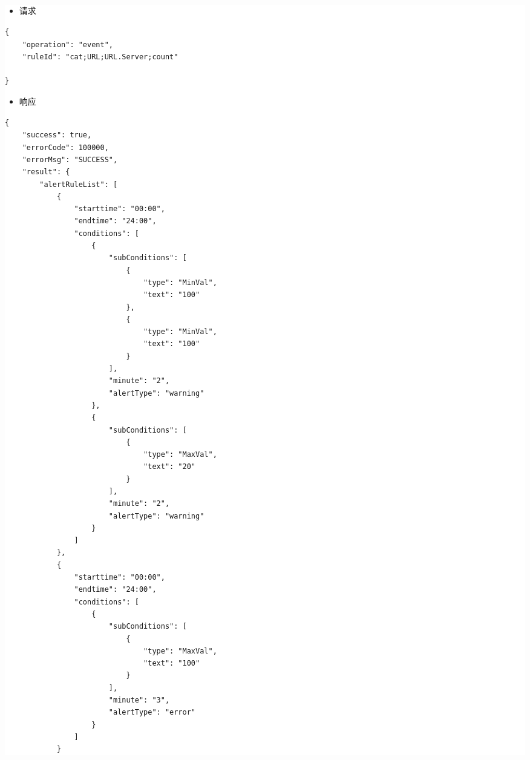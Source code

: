 - 请求

```
{
	"operation": "event",
	"ruleId": "cat;URL;URL.Server;count"
	
}
```

- 响应

```
{
    "success": true,
    "errorCode": 100000,
    "errorMsg": "SUCCESS",
    "result": {
        "alertRuleList": [
            {
                "starttime": "00:00",
                "endtime": "24:00",
                "conditions": [
                    {
                        "subConditions": [
                            {
                                "type": "MinVal",
                                "text": "100"
                            },
                            {
                                "type": "MinVal",
                                "text": "100"
                            }
                        ],
                        "minute": "2",
                        "alertType": "warning"
                    },
                    {
                        "subConditions": [
                            {
                                "type": "MaxVal",
                                "text": "20"
                            }
                        ],
                        "minute": "2",
                        "alertType": "warning"
                    }
                ]
            },
            {
                "starttime": "00:00",
                "endtime": "24:00",
                "conditions": [
                    {
                        "subConditions": [
                            {
                                "type": "MaxVal",
                                "text": "100"
                            }
                        ],
                        "minute": "3",
                        "alertType": "error"
                    }
                ]
            }
```